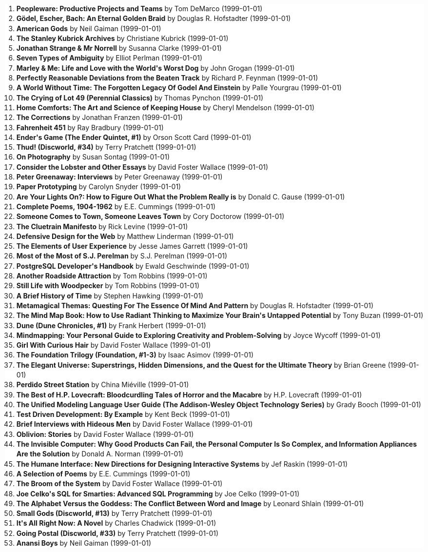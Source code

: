 1. **Peopleware: Productive Projects and Teams** by Tom DeMarco (1999-01-01)
1. **Gödel, Escher, Bach: An Eternal Golden Braid** by Douglas R. Hofstadter (1999-01-01)
1. **American Gods** by Neil Gaiman (1999-01-01)
1. **The Stanley Kubrick Archives** by Christiane Kubrick (1999-01-01)
1. **Jonathan Strange & Mr Norrell** by Susanna Clarke (1999-01-01)
1. **Seven Types of Ambiguity** by Elliot Perlman (1999-01-01)
1. **Marley & Me: Life and Love with the World's Worst Dog** by John Grogan (1999-01-01)
1. **Perfectly Reasonable Deviations from the Beaten Track** by Richard P. Feynman (1999-01-01)
1. **A World Without Time: The Forgotten Legacy Of Godel And Einstein** by Palle Yourgrau (1999-01-01)
1. **The Crying of Lot 49 (Perennial Classics)** by Thomas Pynchon (1999-01-01)
1. **Home Comforts: The Art and Science of Keeping House** by Cheryl Mendelson (1999-01-01)
1. **The Corrections** by Jonathan Franzen (1999-01-01)
1. **Fahrenheit 451** by Ray Bradbury (1999-01-01)
1. **Ender's Game (The Ender Quintet, \#1)** by Orson Scott Card (1999-01-01)
1. **Thud! (Discworld, \#34)** by Terry Pratchett (1999-01-01)
1. **On Photography** by Susan Sontag (1999-01-01)
1. **Consider the Lobster and Other Essays** by David Foster Wallace (1999-01-01)
1. **Peter Greenaway: Interviews** by Peter Greenaway (1999-01-01)
1. **Paper Prototyping** by Carolyn Snyder (1999-01-01)
1. **Are Your Lights On?: How to Figure Out What the Problem Really is** by Donald C. Gause (1999-01-01)
1. **Complete Poems, 1904-1962** by E.E. Cummings (1999-01-01)
1. **Someone Comes to Town, Someone Leaves Town** by Cory Doctorow (1999-01-01)
1. **The Cluetrain Manifesto** by Rick Levine (1999-01-01)
1. **Defensive Design for the Web** by Matthew Linderman (1999-01-01)
1. **The Elements of User Experience** by Jesse James Garrett (1999-01-01)
1. **Most of the Most of S.J. Perelman** by S.J. Perelman (1999-01-01)
1. **PostgreSQL Developer's Handbook** by Ewald Geschwinde (1999-01-01)
1. **Another Roadside Attraction** by Tom Robbins (1999-01-01)
1. **Still Life with Woodpecker** by Tom Robbins (1999-01-01)
1. **A Brief History of Time** by Stephen Hawking (1999-01-01)
1. **Metamagical Themas: Questing For The Essence Of Mind And Pattern** by Douglas R. Hofstadter (1999-01-01)
1. **The Mind Map Book: How to Use Radiant Thinking to Maximize Your Brain's Untapped Potential** by Tony Buzan (1999-01-01)
1. **Dune (Dune Chronicles, \#1)** by Frank Herbert (1999-01-01)
1. **Mindmapping: Your Personal Guide to Exploring Creativity and Problem-Solving** by Joyce Wycoff (1999-01-01)
1. **Girl With Curious Hair** by David Foster Wallace (1999-01-01)
1. **The Foundation Trilogy (Foundation, \#1-3)** by Isaac Asimov (1999-01-01)
1. **The Elegant Universe: Superstrings, Hidden Dimensions, and the Quest for the Ultimate Theory** by Brian Greene (1999-01-01)
1. **Perdido Street Station** by China Miéville (1999-01-01)
1. **The Best of H.P. Lovecraft: Bloodcurdling Tales of Horror and the Macabre** by H.P. Lovecraft (1999-01-01)
1. **The Unified Modeling Language User Guide (The Addison-Wesley Object Technology Series)** by Grady Booch (1999-01-01)
1. **Test Driven Development: By Example** by Kent Beck (1999-01-01)
1. **Brief Interviews with Hideous Men** by David Foster Wallace (1999-01-01)
1. **Oblivion: Stories** by David Foster Wallace (1999-01-01)
1. **The Invisible Computer: Why Good Products Can Fail, the Personal Computer Is So Complex, and Information Appliances Are the Solution** by Donald A. Norman (1999-01-01)
1. **The Humane Interface: New Directions for Designing Interactive Systems** by Jef Raskin (1999-01-01)
1. **A Selection of Poems** by E.E. Cummings (1999-01-01)
1. **The Broom of the System** by David Foster Wallace (1999-01-01)
1. **Joe Celko's SQL for Smarties: Advanced SQL Programming** by Joe Celko (1999-01-01)
1. **The Alphabet Versus the Goddess: The Conflict Between Word and Image** by Leonard Shlain (1999-01-01)
1. **Small Gods (Discworld, \#13)** by Terry Pratchett (1999-01-01)
1. **It's All Right Now: A Novel** by Charles Chadwick (1999-01-01)
1. **Going Postal (Discworld, \#33)** by Terry Pratchett (1999-01-01)
1. **Anansi Boys** by Neil Gaiman (1999-01-01)